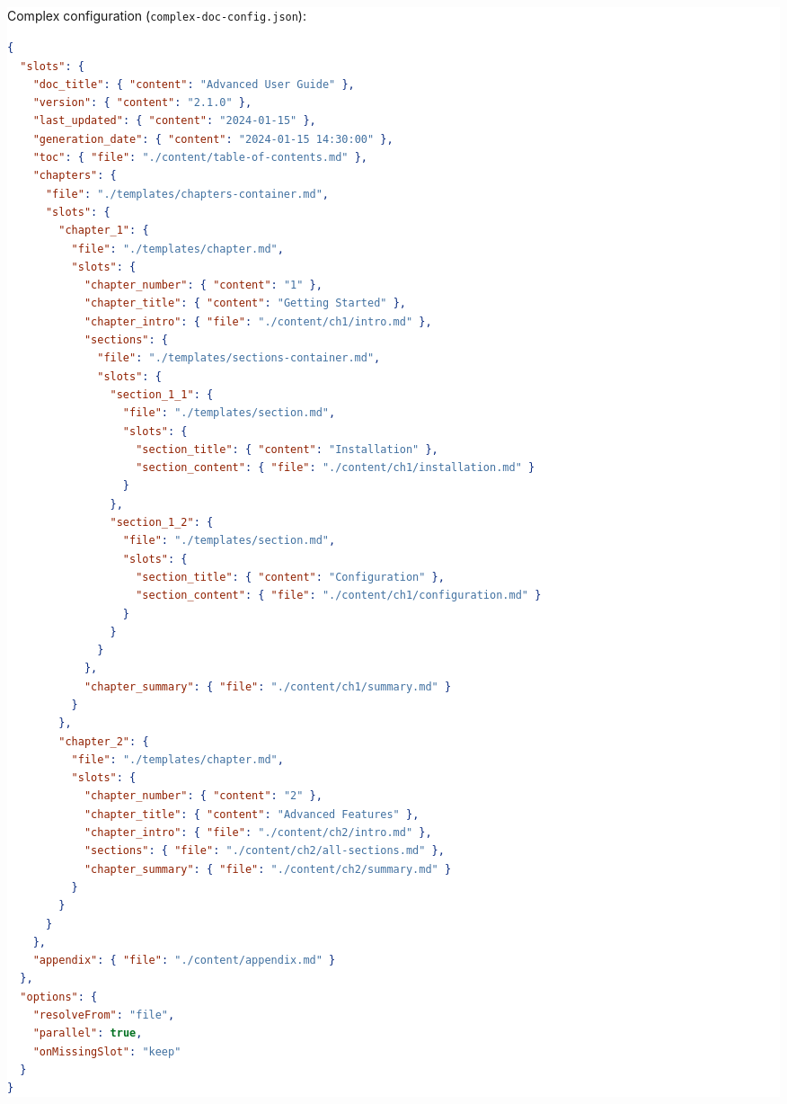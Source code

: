 Complex configuration (`complex-doc-config.json`):

```json
{
  "slots": {
    "doc_title": { "content": "Advanced User Guide" },
    "version": { "content": "2.1.0" },
    "last_updated": { "content": "2024-01-15" },
    "generation_date": { "content": "2024-01-15 14:30:00" },
    "toc": { "file": "./content/table-of-contents.md" },
    "chapters": {
      "file": "./templates/chapters-container.md",
      "slots": {
        "chapter_1": {
          "file": "./templates/chapter.md",
          "slots": {
            "chapter_number": { "content": "1" },
            "chapter_title": { "content": "Getting Started" },
            "chapter_intro": { "file": "./content/ch1/intro.md" },
            "sections": {
              "file": "./templates/sections-container.md",
              "slots": {
                "section_1_1": {
                  "file": "./templates/section.md",
                  "slots": {
                    "section_title": { "content": "Installation" },
                    "section_content": { "file": "./content/ch1/installation.md" }
                  }
                },
                "section_1_2": {
                  "file": "./templates/section.md",
                  "slots": {
                    "section_title": { "content": "Configuration" },
                    "section_content": { "file": "./content/ch1/configuration.md" }
                  }
                }
              }
            },
            "chapter_summary": { "file": "./content/ch1/summary.md" }
          }
        },
        "chapter_2": {
          "file": "./templates/chapter.md",
          "slots": {
            "chapter_number": { "content": "2" },
            "chapter_title": { "content": "Advanced Features" },
            "chapter_intro": { "file": "./content/ch2/intro.md" },
            "sections": { "file": "./content/ch2/all-sections.md" },
            "chapter_summary": { "file": "./content/ch2/summary.md" }
          }
        }
      }
    },
    "appendix": { "file": "./content/appendix.md" }
  },
  "options": {
    "resolveFrom": "file",
    "parallel": true,
    "onMissingSlot": "keep"
  }
}
```
